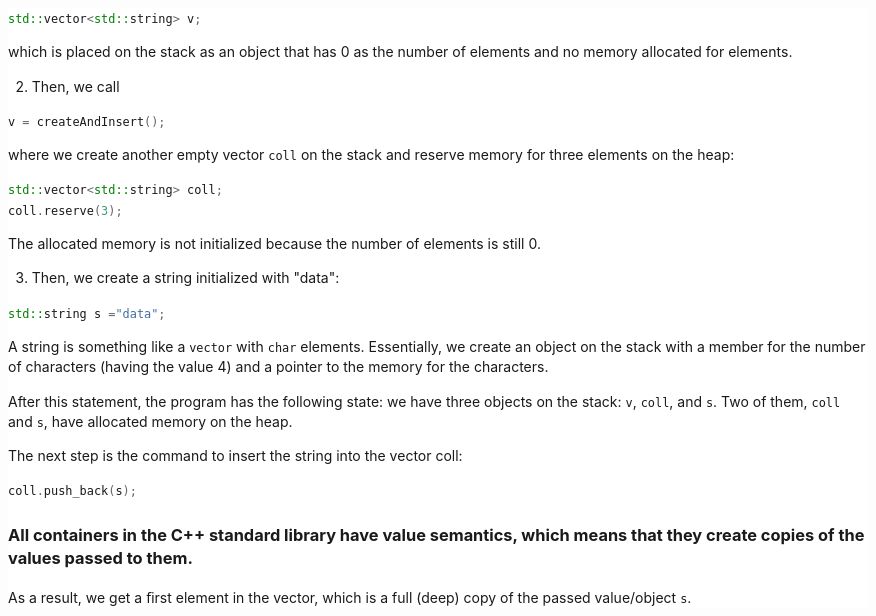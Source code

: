 ```c++
std::vector<std::string> v;
```

   which is placed on the stack as an object that has 0 as the number of elements and no memory allocated for elements.
   
2. Then, we call

```c++
v = createAndInsert();
```

   where we create another empty vector `coll` on the stack and reserve memory for three elements on the heap:
   
```c++
std::vector<std::string> coll;
coll.reserve(3);
```
   
The allocated memory is not initialized because the number of elements is still 0.

3. Then, we create a string initialized with "data":

```c++
std::string s ="data";
```

A string is something like a `vector` with `char` elements. Essentially, we create an object on the stack
with a member for the number of characters (having the value 4) and a pointer to the memory for the
characters.

After this statement, the program has the following state: we have three objects on the stack: `v`, `coll`,
and `s`. Two of them, `coll` and `s`, have allocated memory on the heap.

The next step is the command to insert the string into the vector coll:

```c++
coll.push_back(s);
```

### All containers in the C++ standard library have value semantics, which means that they create copies of the values passed to them.

As a result, we get a ﬁrst element in the vector, which is a full (deep) copy of the passed value/object `s`.
